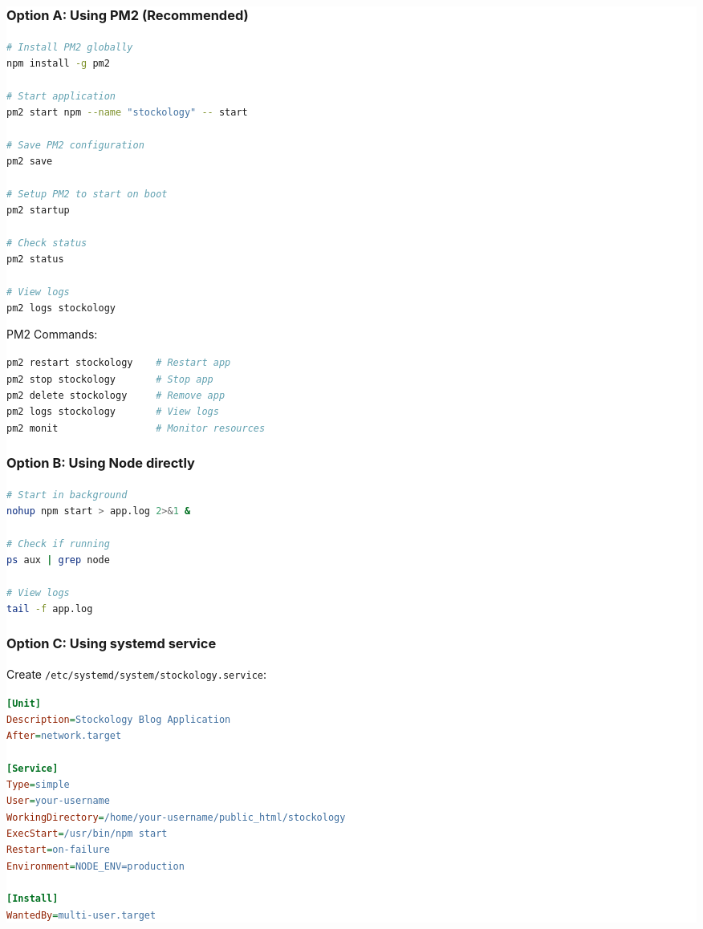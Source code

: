 ### Option A: Using PM2 (Recommended)

```bash
# Install PM2 globally
npm install -g pm2

# Start application
pm2 start npm --name "stockology" -- start

# Save PM2 configuration
pm2 save

# Setup PM2 to start on boot
pm2 startup

# Check status
pm2 status

# View logs
pm2 logs stockology
```

PM2 Commands:
```bash
pm2 restart stockology    # Restart app
pm2 stop stockology       # Stop app
pm2 delete stockology     # Remove app
pm2 logs stockology       # View logs
pm2 monit                 # Monitor resources
```

### Option B: Using Node directly

```bash
# Start in background
nohup npm start > app.log 2>&1 &

# Check if running
ps aux | grep node

# View logs
tail -f app.log
```

### Option C: Using systemd service

Create `/etc/systemd/system/stockology.service`:

```ini
[Unit]
Description=Stockology Blog Application
After=network.target

[Service]
Type=simple
User=your-username
WorkingDirectory=/home/your-username/public_html/stockology
ExecStart=/usr/bin/npm start
Restart=on-failure
Environment=NODE_ENV=production

[Install]
WantedBy=multi-user.target
```
